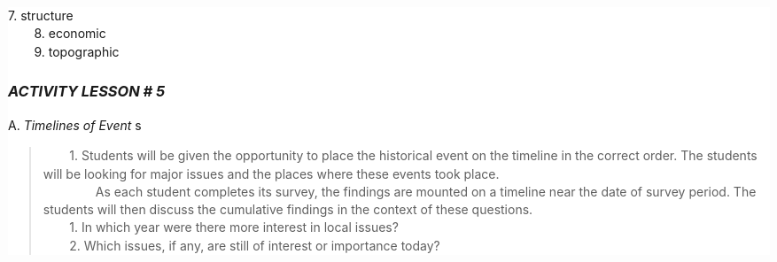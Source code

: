 </font>
7. structure
<dt>
<font color="#ffffff" style="visibility:hidden;">
____
</font>
8. economic
<dt>
<font color="#ffffff" style="visibility:hidden;">
____
</font>
9. topographic
</dt>
</dt>
</dt>
</dt>
</dt>
</dt>
</dt>
</dt>
</dt>
</dt>
</dl>
</blockquote>
<h3>
<i>
ACTIVITY LESSON # 5
</i>
</h3>
A.
<i>
Timelines of Event
</i>
s
<blockquote>
<dl>
<dt>
<font color="#ffffff" style="visibility:hidden;">
____
</font>
1. Students will be given the opportunity to place the historical event on the timeline in the correct order. The students will be looking for major issues and the places where these events took place.
<dt>
<font color="#ffffff" style="visibility:hidden;">
____
</font>
<font color="#ffffff" style="visibility:hidden;">
____
</font>
As each student completes its survey, the findings are mounted on a timeline near the date of survey period. The students will then discuss the cumulative findings in the context of these questions.
<dt>
<font color="#ffffff" style="visibility:hidden;">
____
</font>
1. In which year were there more interest in local issues?
<dt>
<font color="#ffffff" style="visibility:hidden;">
____
</font>
2. Which issues, if any, are still of interest or importance today?